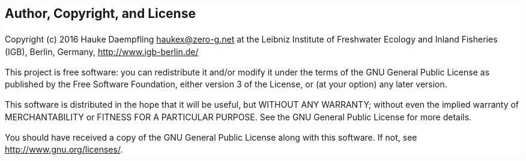 
Author, Copyright, and License
------------------------------

Copyright (c) 2016 Hauke Daempfling <haukex@zero-g.net>
at the Leibniz Institute of Freshwater Ecology and Inland Fisheries (IGB),
Berlin, Germany, <http://www.igb-berlin.de/>

This project is free software: you can redistribute it and/or modify
it under the terms of the GNU General Public License as published by
the Free Software Foundation, either version 3 of the License, or
(at your option) any later version.

This software is distributed in the hope that it will be useful,
but WITHOUT ANY WARRANTY; without even the implied warranty of
MERCHANTABILITY or FITNESS FOR A PARTICULAR PURPOSE. See the
GNU General Public License for more details.

You should have received a copy of the GNU General Public License
along with this software. If not, see <http://www.gnu.org/licenses/>.
